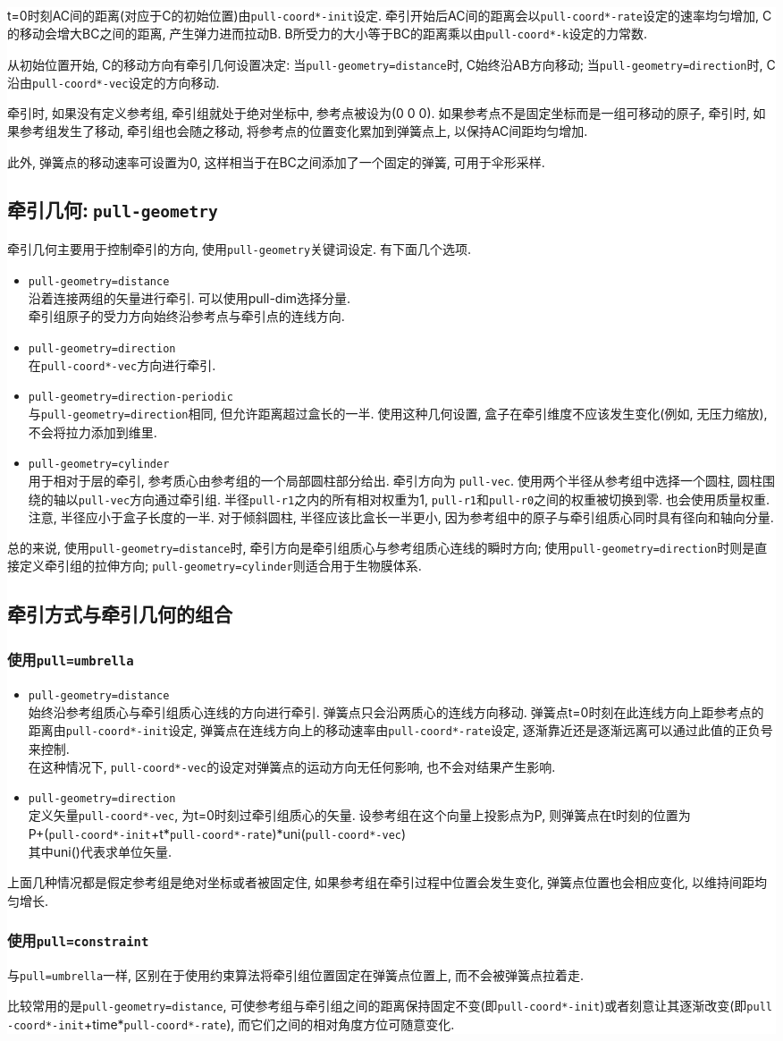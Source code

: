 t=0时刻AC间的距离(对应于C的初始位置)由`pull-coord*-init`设定. 牵引开始后AC间的距离会以`pull-coord*-rate`设定的速率均匀增加, C的移动会增大BC之间的距离, 产生弹力进而拉动B. B所受力的大小等于BC的距离乘以由`pull-coord*-k`设定的力常数.

从初始位置开始, C的移动方向有牵引几何设置决定: 当`pull-geometry=distance`时, C始终沿AB方向移动; 当`pull-geometry=direction`时, C沿由`pull-coord*-vec`设定的方向移动.

牵引时, 如果没有定义参考组, 牵引组就处于绝对坐标中, 参考点被设为(0 0 0).
如果参考点不是固定坐标而是一组可移动的原子, 牵引时, 如果参考组发生了移动, 牵引组也会随之移动, 将参考点的位置变化累加到弹簧点上, 以保持AC间距均匀增加.

此外, 弹簧点的移动速率可设置为0, 这样相当于在BC之间添加了一个固定的弹簧, 可用于伞形采样.

## 牵引几何: `pull-geometry`

牵引几何主要用于控制牵引的方向, 使用`pull-geometry`关键词设定. 有下面几个选项.

- `pull-geometry=distance` <br>
沿着连接两组的矢量进行牵引. 可以使用pull-dim选择分量. <br>
牵引组原子的受力方向始终沿参考点与牵引点的连线方向.

- `pull-geometry=direction` <br>
在`pull-coord*-vec`方向进行牵引.

- `pull-geometry=direction-periodic` <br>
与`pull-geometry=direction`相同, 但允许距离超过盒长的一半. 使用这种几何设置, 盒子在牵引维度不应该发生变化(例如, 无压力缩放), 不会将拉力添加到维里.

- `pull-geometry=cylinder` <br>
用于相对于层的牵引, 参考质心由参考组的一个局部圆柱部分给出. 牵引方向为 `pull-vec`. 使用两个半径从参考组中选择一个圆柱, 圆柱围绕的轴以`pull-vec`方向通过牵引组. 半径`pull-r1`之内的所有相对权重为1, `pull-r1`和`pull-r0`之间的权重被切换到零. 也会使用质量权重. 注意, 半径应小于盒子长度的一半. 对于倾斜圆柱, 半径应该比盒长一半更小, 因为参考组中的原子与牵引组质心同时具有径向和轴向分量.

总的来说, 使用`pull-geometry=distance`时, 牵引方向是牵引组质心与参考组质心连线的瞬时方向; 使用`pull-geometry=direction`时则是直接定义牵引组的拉伸方向; `pull-geometry=cylinder`则适合用于生物膜体系.

## 牵引方式与牵引几何的组合

### 使用`pull=umbrella`

- `pull-geometry=distance` <br>
始终沿参考组质心与牵引组质心连线的方向进行牵引. 弹簧点只会沿两质心的连线方向移动. 弹簧点t=0时刻在此连线方向上距参考点的距离由`pull-coord*-init`设定, 弹簧点在连线方向上的移动速率由`pull-coord*-rate`设定, 逐渐靠近还是逐渐远离可以通过此值的正负号来控制. <br>
在这种情况下, `pull-coord*-vec`的设定对弹簧点的运动方向无任何影响, 也不会对结果产生影响.

- `pull-geometry=direction` <br>
定义矢量`pull-coord*-vec`, 为t=0时刻过牵引组质心的矢量. 设参考组在这个向量上投影点为P, 则弹簧点在t时刻的位置为 <br>
P+(`pull-coord*-init`+t*`pull-coord*-rate`)*uni(`pull-coord*-vec`) <br>
其中uni()代表求单位矢量.

上面几种情况都是假定参考组是绝对坐标或者被固定住, 如果参考组在牵引过程中位置会发生变化, 弹簧点位置也会相应变化, 以维持间距均匀增长.

### 使用`pull=constraint`

与`pull=umbrella`一样, 区别在于使用约束算法将牵引组位置固定在弹簧点位置上, 而不会被弹簧点拉着走.

比较常用的是`pull-geometry=distance`, 可使参考组与牵引组之间的距离保持固定不变(即`pull-coord*-init`)或者刻意让其逐渐改变(即`pull-coord*-init`+time*`pull-coord*-rate`), 而它们之间的相对角度方位可随意变化.
